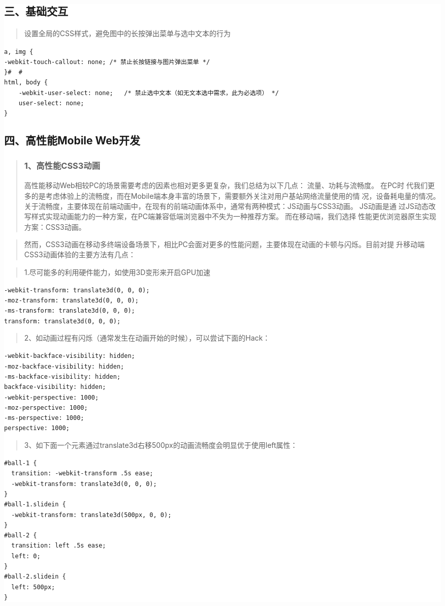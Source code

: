 ## 三、基础交互 ##
> 设置全局的CSS样式，避免图中的长按弹出菜单与选中文本的行为

>
	a, img {
    -webkit-touch-callout: none; /* 禁止长按链接与图片弹出菜单 */
	}#  #
	html, body {
	    -webkit-user-select: none;   /* 禁止选中文本（如无文本选中需求，此为必选项） */
	    user-select: none;
	}

## 四、高性能Mobile Web开发 ##
>
>### 1、高性能CSS3动画  ###
>
>高性能移动Web相较PC的场景需要考虑的因素也相对更多更复杂，我们总结为以下几点： 流量、功耗与流畅度。 在PC时	代我们更多的是考虑体验上的流畅度，而在Mobile端本身丰富的场景下，需要额外关注对用户基站网络流量使用的情	况，设备耗电量的情况。
>	关于流畅度，主要体现在前端动画中，在现有的前端动画体系中，通常有两种模式：JS动画与CSS3动画。 JS动画是通	过JS动态改写样式实现动画能力的一种方案，在PC端兼容低端浏览器中不失为一种推荐方案。 而在移动端，我们选择	性能更优浏览器原生实现方案：CSS3动画。

>	然而，CSS3动画在移动多终端设备场景下，相比PC会面对更多的性能问题，主要体现在动画的卡顿与闪烁。目前对提	升移动端CSS3动画体验的主要方法有几点：
	
>1.尽可能多的利用硬件能力，如使用3D变形来开启GPU加速
>	
	-webkit-transform: translate3d(0, 0, 0);
	-moz-transform: translate3d(0, 0, 0);
	-ms-transform: translate3d(0, 0, 0);
	transform: translate3d(0, 0, 0);
>2、如动画过程有闪烁（通常发生在动画开始的时候），可以尝试下面的Hack：
>	
	-webkit-backface-visibility: hidden;
	-moz-backface-visibility: hidden;
	-ms-backface-visibility: hidden;
	backface-visibility: hidden;
	-webkit-perspective: 1000;
	-moz-perspective: 1000;
	-ms-perspective: 1000;
	perspective: 1000;
>3、如下面一个元素通过translate3d右移500px的动画流畅度会明显优于使用left属性：
>	
	#ball-1 {
	  transition: -webkit-transform .5s ease;
	  -webkit-transform: translate3d(0, 0, 0);
	}
	#ball-1.slidein {
	  -webkit-transform: translate3d(500px, 0, 0);
	}
	#ball-2 {
	  transition: left .5s ease;
	  left: 0;
	}
	#ball-2.slidein {
	  left: 500px;
	}
